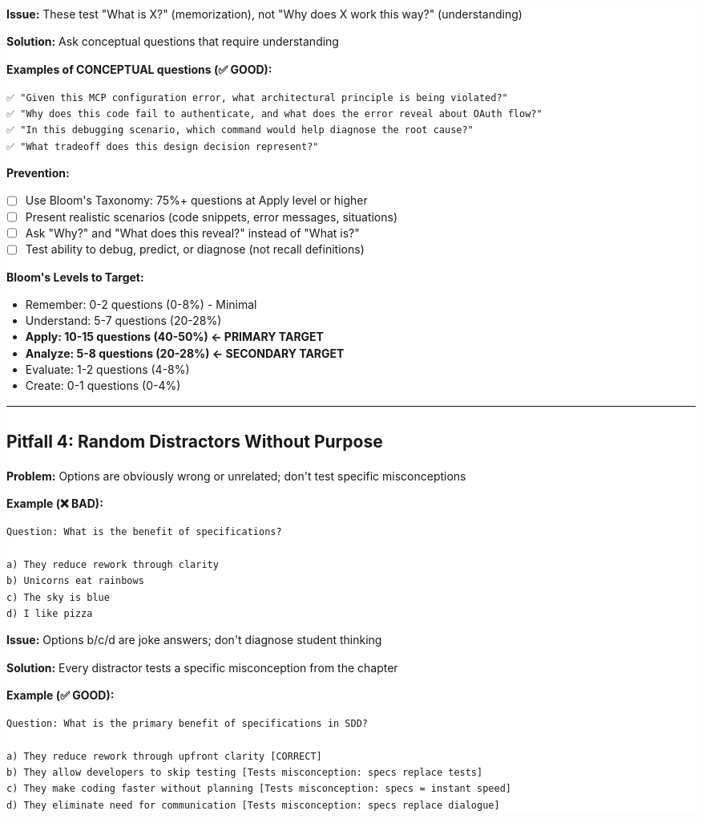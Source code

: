 **Issue:** These test "What is X?" (memorization), not "Why does X work this way?" (understanding)

**Solution:** Ask conceptual questions that require understanding

**Examples of CONCEPTUAL questions (✅ GOOD):**
```
✅ "Given this MCP configuration error, what architectural principle is being violated?"
✅ "Why does this code fail to authenticate, and what does the error reveal about OAuth flow?"
✅ "In this debugging scenario, which command would help diagnose the root cause?"
✅ "What tradeoff does this design decision represent?"
```

**Prevention:**
- [ ] Use Bloom's Taxonomy: 75%+ questions at Apply level or higher
- [ ] Present realistic scenarios (code snippets, error messages, situations)
- [ ] Ask "Why?" and "What does this reveal?" instead of "What is?"
- [ ] Test ability to debug, predict, or diagnose (not recall definitions)

**Bloom's Levels to Target:**
- Remember: 0-2 questions (0-8%) - Minimal
- Understand: 5-7 questions (20-28%)
- **Apply: 10-15 questions (40-50%) ← PRIMARY TARGET**
- **Analyze: 5-8 questions (20-28%) ← SECONDARY TARGET**
- Evaluate: 1-2 questions (4-8%)
- Create: 0-1 questions (0-4%)

---

## Pitfall 4: Random Distractors Without Purpose

**Problem:** Options are obviously wrong or unrelated; don't test specific misconceptions

**Example (❌ BAD):**
```
Question: What is the benefit of specifications?

a) They reduce rework through clarity
b) Unicorns eat rainbows
c) The sky is blue
d) I like pizza
```

**Issue:** Options b/c/d are joke answers; don't diagnose student thinking

**Solution:** Every distractor tests a specific misconception from the chapter

**Example (✅ GOOD):**
```
Question: What is the primary benefit of specifications in SDD?

a) They reduce rework through upfront clarity [CORRECT]
b) They allow developers to skip testing [Tests misconception: specs replace tests]
c) They make coding faster without planning [Tests misconception: specs = instant speed]
d) They eliminate need for communication [Tests misconception: specs replace dialogue]
```
